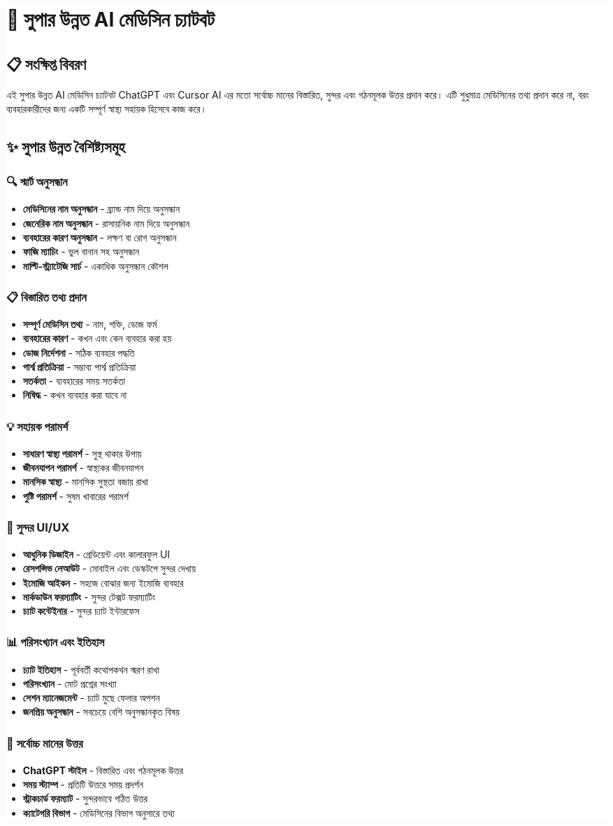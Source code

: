 # 🚀 সুপার উন্নত AI মেডিসিন চ্যাটবট

## 📋 **সংক্ষিপ্ত বিবরণ**

এই সুপার উন্নত AI মেডিসিন চ্যাটবট ChatGPT এবং Cursor AI এর মতো সর্বোচ্চ মানের বিস্তারিত, সুন্দর এবং গঠনমূলক উত্তর প্রদান করে। এটি শুধুমাত্র মেডিসিনের তথ্য প্রদান করে না, বরং ব্যবহারকারীদের জন্য একটি সম্পূর্ণ স্বাস্থ্য সহায়ক হিসেবে কাজ করে।

## ✨ **সুপার উন্নত বৈশিষ্ট্যসমূহ**

### 🔍 **স্মার্ট অনুসন্ধান**
- **মেডিসিনের নাম অনুসন্ধান** - ব্র্যান্ড নাম দিয়ে অনুসন্ধান
- **জেনেরিক নাম অনুসন্ধান** - রাসায়নিক নাম দিয়ে অনুসন্ধান
- **ব্যবহারের কারণ অনুসন্ধান** - লক্ষণ বা রোগ অনুসন্ধান
- **ফাজি ম্যাচিং** - ভুল বানান সহ অনুসন্ধান
- **মাল্টি-স্ট্র্যাটেজি সার্চ** - একাধিক অনুসন্ধান কৌশল

### 📋 **বিস্তারিত তথ্য প্রদান**
- **সম্পূর্ণ মেডিসিন তথ্য** - নাম, শক্তি, ডোজ ফর্ম
- **ব্যবহারের কারণ** - কখন এবং কেন ব্যবহার করা হয়
- **ডোজ নির্দেশনা** - সঠিক ব্যবহার পদ্ধতি
- **পার্শ্ব প্রতিক্রিয়া** - সম্ভাব্য পার্শ্ব প্রতিক্রিয়া
- **সতর্কতা** - ব্যবহারের সময় সতর্কতা
- **নিষিদ্ধ** - কখন ব্যবহার করা যাবে না

### 💡 **সহায়ক পরামর্শ**
- **সাধারণ স্বাস্থ্য পরামর্শ** - সুস্থ থাকার উপায়
- **জীবনযাপন পরামর্শ** - স্বাস্থ্যকর জীবনযাপন
- **মানসিক স্বাস্থ্য** - মানসিক সুস্থতা বজায় রাখা
- **পুষ্টি পরামর্শ** - সুষম খাবারের পরামর্শ

### 🎨 **সুন্দর UI/UX**
- **আধুনিক ডিজাইন** - গ্রেডিয়েন্ট এবং কালারফুল UI
- **রেসপন্সিভ লেআউট** - মোবাইল এবং ডেস্কটপে সুন্দর দেখায়
- **ইমোজি আইকন** - সহজে বোঝার জন্য ইমোজি ব্যবহার
- **মার্কডাউন ফরম্যাটিং** - সুন্দর টেক্সট ফরম্যাটিং
- **চ্যাট কন্টেইনার** - সুন্দর চ্যাট ইন্টারফেস

### 📊 **পরিসংখ্যান এবং ইতিহাস**
- **চ্যাট ইতিহাস** - পূর্ববর্তী কথোপকথন স্মরণ রাখা
- **পরিসংখ্যান** - মোট প্রশ্নের সংখ্যা
- **সেশন ম্যানেজমেন্ট** - চ্যাট মুছে ফেলার অপশন
- **জনপ্রিয় অনুসন্ধান** - সবচেয়ে বেশি অনুসন্ধানকৃত বিষয়

### 🚀 **সর্বোচ্চ মানের উত্তর**
- **ChatGPT স্টাইল** - বিস্তারিত এবং গঠনমূলক উত্তর
- **সময় স্ট্যাম্প** - প্রতিটি উত্তরে সময় প্রদর্শন
- **স্ট্রাকচার্ড ফরম্যাট** - সুন্দরভাবে গঠিত উত্তর
- **ক্যাটেগরি বিভাগ** - মেডিসিনের বিভাগ অনুসারে তথ্য
